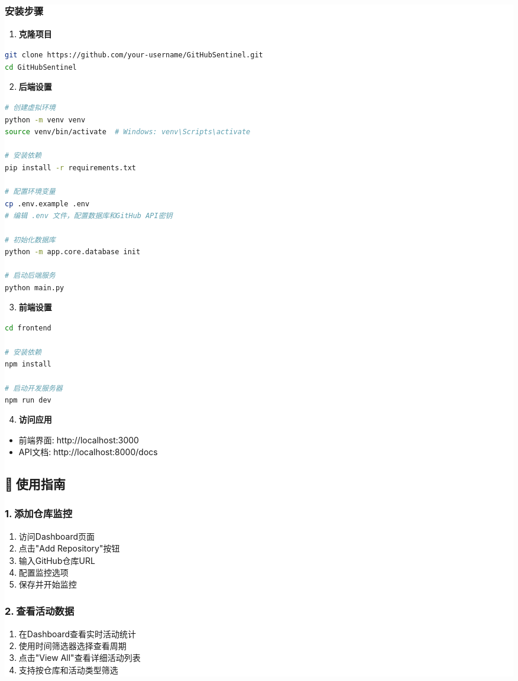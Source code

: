 ### 安装步骤

1. **克隆项目**
```bash
git clone https://github.com/your-username/GitHubSentinel.git
cd GitHubSentinel
```

2. **后端设置**
```bash
# 创建虚拟环境
python -m venv venv
source venv/bin/activate  # Windows: venv\Scripts\activate

# 安装依赖
pip install -r requirements.txt

# 配置环境变量
cp .env.example .env
# 编辑 .env 文件，配置数据库和GitHub API密钥

# 初始化数据库
python -m app.core.database init

# 启动后端服务
python main.py
```

3. **前端设置**
```bash
cd frontend

# 安装依赖
npm install

# 启动开发服务器
npm run dev
```

4. **访问应用**
- 前端界面: http://localhost:3000
- API文档: http://localhost:8000/docs

## 📖 使用指南

### 1. 添加仓库监控
1. 访问Dashboard页面
2. 点击"Add Repository"按钮
3. 输入GitHub仓库URL
4. 配置监控选项
5. 保存并开始监控

### 2. 查看活动数据
1. 在Dashboard查看实时活动统计
2. 使用时间筛选器选择查看周期
3. 点击"View All"查看详细活动列表
4. 支持按仓库和活动类型筛选
